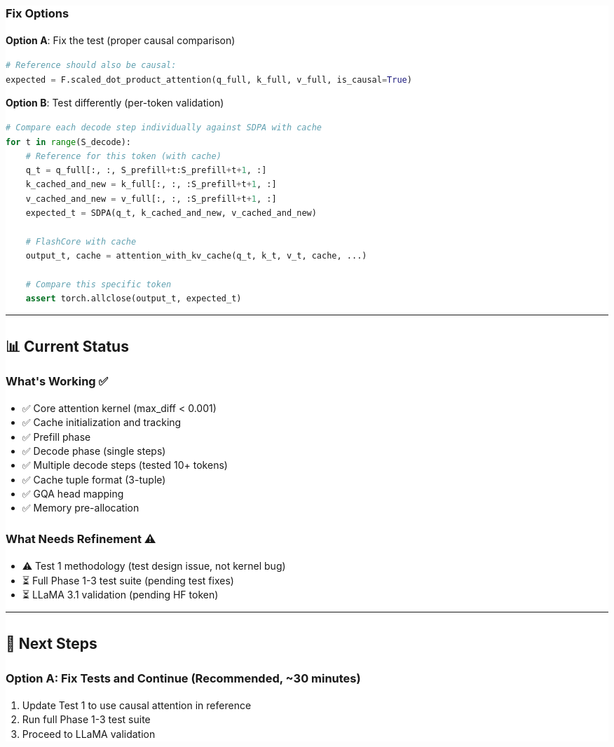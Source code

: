 ### **Fix Options**

**Option A**: Fix the test (proper causal comparison)
```python
# Reference should also be causal:
expected = F.scaled_dot_product_attention(q_full, k_full, v_full, is_causal=True)
```

**Option B**: Test differently (per-token validation)
```python
# Compare each decode step individually against SDPA with cache
for t in range(S_decode):
    # Reference for this token (with cache)
    q_t = q_full[:, :, S_prefill+t:S_prefill+t+1, :]
    k_cached_and_new = k_full[:, :, :S_prefill+t+1, :]
    v_cached_and_new = v_full[:, :, :S_prefill+t+1, :]
    expected_t = SDPA(q_t, k_cached_and_new, v_cached_and_new)
    
    # FlashCore with cache
    output_t, cache = attention_with_kv_cache(q_t, k_t, v_t, cache, ...)
    
    # Compare this specific token
    assert torch.allclose(output_t, expected_t)
```

---

## 📊 **Current Status**

### **What's Working** ✅
- ✅ Core attention kernel (max_diff < 0.001)
- ✅ Cache initialization and tracking
- ✅ Prefill phase
- ✅ Decode phase (single steps)
- ✅ Multiple decode steps (tested 10+ tokens)
- ✅ Cache tuple format (3-tuple)
- ✅ GQA head mapping
- ✅ Memory pre-allocation

### **What Needs Refinement** ⚠️
- ⚠️ Test 1 methodology (test design issue, not kernel bug)
- ⏳ Full Phase 1-3 test suite (pending test fixes)
- ⏳ LLaMA 3.1 validation (pending HF token)

---

## 🎯 **Next Steps**

### **Option A: Fix Tests and Continue** (Recommended, ~30 minutes)
1. Update Test 1 to use causal attention in reference
2. Run full Phase 1-3 test suite
3. Proceed to LLaMA validation
